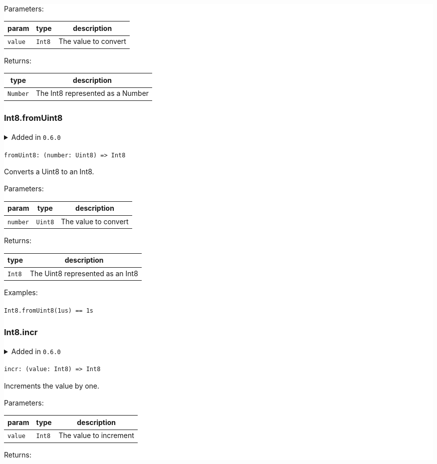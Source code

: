 Parameters:

| param   | type   | description          |
| ------- | ------ | -------------------- |
| `value` | `Int8` | The value to convert |

Returns:

| type     | description                      |
| -------- | -------------------------------- |
| `Number` | The Int8 represented as a Number |

### Int8.**fromUint8**

<details disabled><summary tabindex="-1">Added in <code>0.6.0</code></summary></details>

```grain
fromUint8: (number: Uint8) => Int8
```

Converts a Uint8 to an Int8.

Parameters:

| param    | type    | description          |
| -------- | ------- | -------------------- |
| `number` | `Uint8` | The value to convert |

Returns:

| type   | description                      |
| ------ | -------------------------------- |
| `Int8` | The Uint8 represented as an Int8 |

Examples:

```grain
Int8.fromUint8(1us) == 1s
```

### Int8.**incr**

<details disabled><summary tabindex="-1">Added in <code>0.6.0</code></summary></details>

```grain
incr: (value: Int8) => Int8
```

Increments the value by one.

Parameters:

| param   | type   | description            |
| ------- | ------ | ---------------------- |
| `value` | `Int8` | The value to increment |

Returns:

